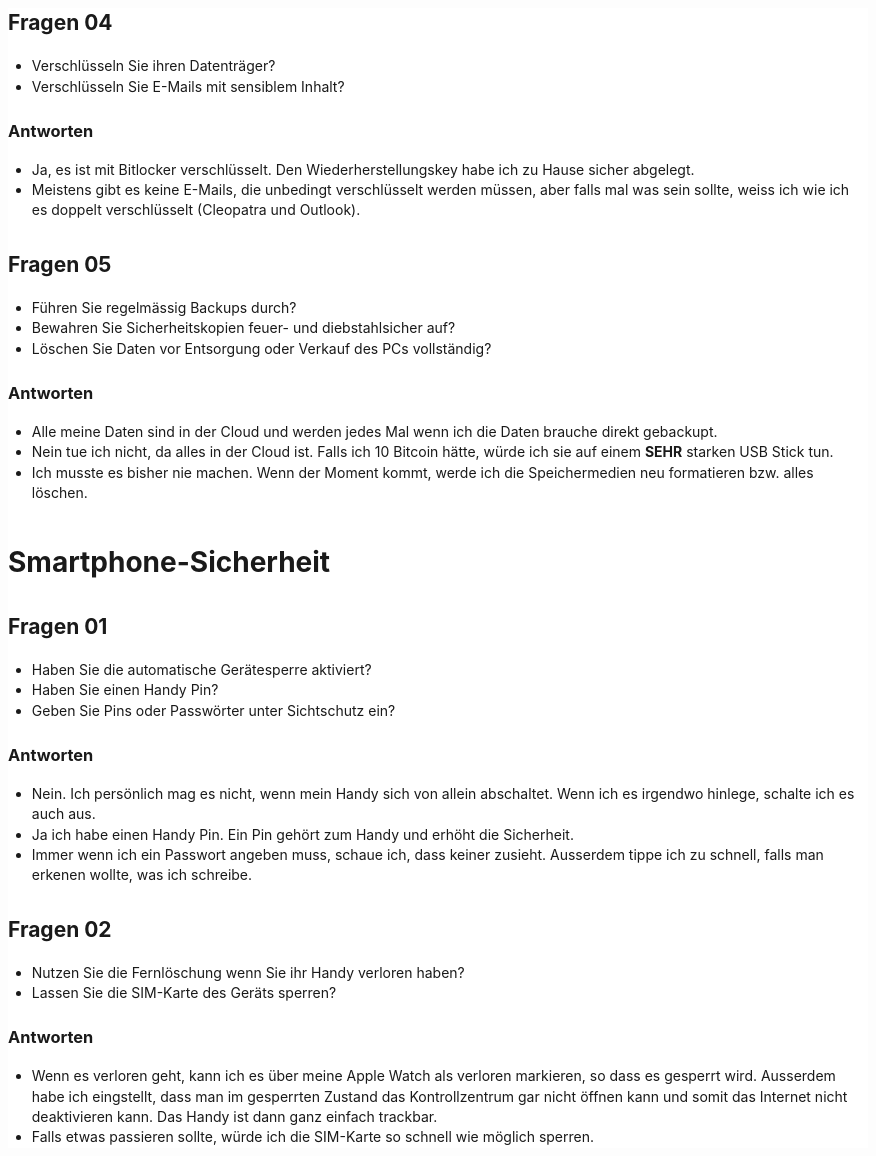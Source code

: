 ## Fragen 04
- Verschlüsseln Sie ihren Datenträger?
- Verschlüsseln Sie E-Mails mit sensiblem Inhalt?
### Antworten
- Ja, es ist mit Bitlocker verschlüsselt. Den Wiederherstellungskey habe ich zu Hause sicher abgelegt. 
- Meistens gibt es keine E-Mails, die unbedingt verschlüsselt werden müssen, aber falls mal was sein sollte, weiss ich wie ich es doppelt verschlüsselt (Cleopatra und Outlook).

## Fragen 05 
- Führen Sie regelmässig Backups durch?
- Bewahren Sie Sicherheitskopien feuer- und diebstahlsicher auf?
- Löschen Sie Daten vor Entsorgung oder Verkauf des PCs vollständig?
### Antworten
- Alle meine Daten sind in der Cloud und werden jedes Mal wenn ich die Daten brauche direkt gebackupt. 
- Nein tue ich nicht, da alles in der Cloud ist. Falls ich 10 Bitcoin hätte, würde ich sie auf einem **SEHR** starken USB Stick tun. 
- Ich musste es bisher nie machen. Wenn der Moment kommt, werde ich die Speichermedien neu formatieren bzw. alles löschen. 

# Smartphone-Sicherheit

## Fragen 01 
- Haben Sie die automatische Gerätesperre aktiviert?
- Haben Sie einen Handy Pin?
- Geben Sie Pins oder Passwörter unter Sichtschutz ein?
### Antworten
- Nein. Ich persönlich mag es nicht, wenn mein Handy sich von allein abschaltet. Wenn ich es irgendwo hinlege, schalte ich es auch aus. 
- Ja ich habe einen Handy Pin. Ein Pin gehört zum Handy und erhöht die Sicherheit.
- Immer wenn ich ein Passwort angeben muss, schaue ich, dass keiner zusieht. Ausserdem tippe ich zu schnell, falls man erkenen wollte, was ich schreibe. 

## Fragen 02
- Nutzen Sie die Fernlöschung wenn Sie ihr Handy verloren haben? 
- Lassen Sie die SIM-Karte des Geräts sperren?
### Antworten
- Wenn es verloren geht, kann ich es über meine Apple Watch als verloren markieren, so dass es gesperrt wird. Ausserdem habe ich eingstellt, dass man im gesperrten Zustand das Kontrollzentrum gar nicht öffnen kann und somit das Internet nicht deaktivieren kann. Das Handy ist dann ganz einfach trackbar.
- Falls etwas passieren sollte, würde ich die SIM-Karte so schnell wie möglich sperren. 
